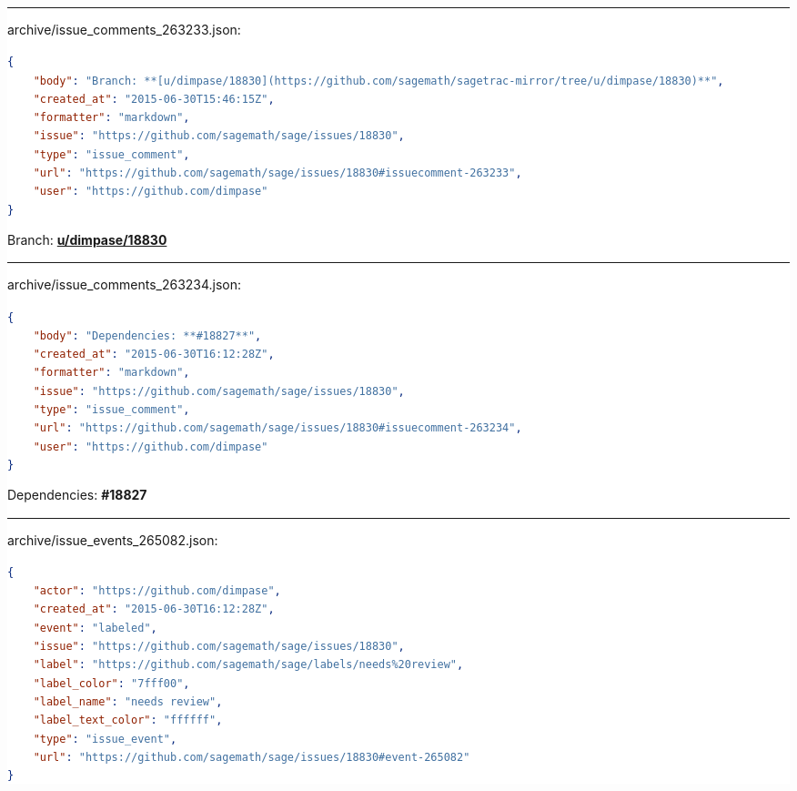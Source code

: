 
---

archive/issue_comments_263233.json:
```json
{
    "body": "Branch: **[u/dimpase/18830](https://github.com/sagemath/sagetrac-mirror/tree/u/dimpase/18830)**",
    "created_at": "2015-06-30T15:46:15Z",
    "formatter": "markdown",
    "issue": "https://github.com/sagemath/sage/issues/18830",
    "type": "issue_comment",
    "url": "https://github.com/sagemath/sage/issues/18830#issuecomment-263233",
    "user": "https://github.com/dimpase"
}
```

Branch: **[u/dimpase/18830](https://github.com/sagemath/sagetrac-mirror/tree/u/dimpase/18830)**



---

archive/issue_comments_263234.json:
```json
{
    "body": "Dependencies: **#18827**",
    "created_at": "2015-06-30T16:12:28Z",
    "formatter": "markdown",
    "issue": "https://github.com/sagemath/sage/issues/18830",
    "type": "issue_comment",
    "url": "https://github.com/sagemath/sage/issues/18830#issuecomment-263234",
    "user": "https://github.com/dimpase"
}
```

Dependencies: **#18827**



---

archive/issue_events_265082.json:
```json
{
    "actor": "https://github.com/dimpase",
    "created_at": "2015-06-30T16:12:28Z",
    "event": "labeled",
    "issue": "https://github.com/sagemath/sage/issues/18830",
    "label": "https://github.com/sagemath/sage/labels/needs%20review",
    "label_color": "7fff00",
    "label_name": "needs review",
    "label_text_color": "ffffff",
    "type": "issue_event",
    "url": "https://github.com/sagemath/sage/issues/18830#event-265082"
}
```
